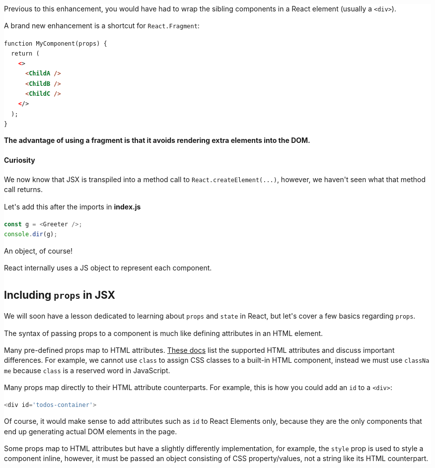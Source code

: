 Previous to this enhancement, you would have had to wrap the sibling components in a React element (usually a `<div>`).

A brand new enhancement is a shortcut for `React.Fragment`:

```html
function MyComponent(props) {
  return (
    <>
      <ChildA />
      <ChildB />
      <ChildC />
    </>
  );
}
```

**The advantage of using a fragment is that it avoids rendering extra elements into the DOM.**
	
#### Curiosity

We now know that JSX is transpiled into a method call to `React.createElement(...)`, however, we haven't seen what that method call returns.

Let's add this after the imports in **index.js**

```js
const g = <Greeter />;
console.dir(g);
```

An object, of course!

React internally uses a JS object to represent each component.

## Including `props` in JSX

We will soon have a lesson dedicated to learning about `props` and `state` in React, but let's cover a few basics regarding `props`.

The syntax of passing props to a component is much like defining attributes in an HTML element.

Many pre-defined props map to HTML attributes. [These docs](https://facebook.github.io/react/docs/dom-elements.html) list the supported HTML attributes and discuss important differences. For example, we cannot use `class` to assign CSS classes to a built-in HTML component, instead we must use `className` because `class` is a reserved word in JavaScript.

Many props map directly to their HTML attribute counterparts. For example, this is how you could add an `id` to a `<div>`:

```js
<div id='todos-container'>
```
Of course, it would make sense to add attributes such as `id` to React Elements only, because they are the only components that end up generating actual DOM elements in the page.

Some props map to HTML attributes but have a slightly differently implementation, for example, the `style` prop is used to style a component inline, however, it must be passed an object consisting of CSS property/values, not a string like its HTML counterpart.
